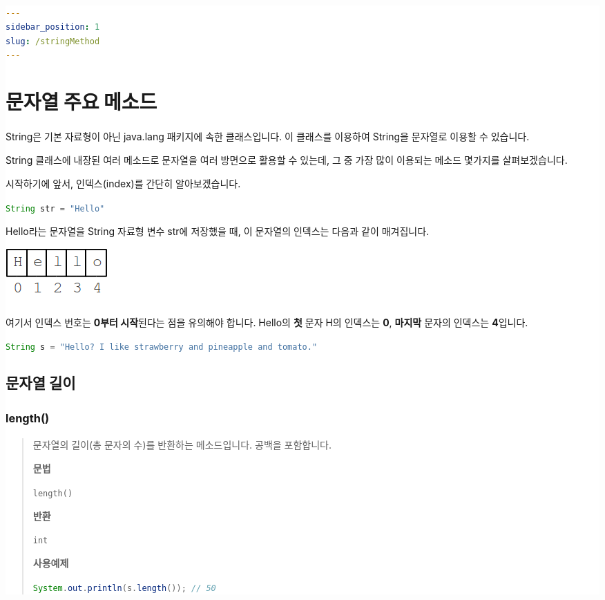 ```yaml
---
sidebar_position: 1
slug: /stringMethod
---
```


# 문자열 주요 메소드

String은 기본 자료형이 아닌 java.lang 패키지에 속한 클래스입니다.
이 클래스를 이용하여 String을 문자열로 이용할 수 있습니다.

String 클래스에 내장된 여러 메소드로 문자열을 여러 방면으로 활용할 수 있는데, 
그 중 가장 많이 이용되는 메소드 몇가지를 살펴보겠습니다.

시작하기에 앞서, 인덱스(index)를 간단히 알아보겠습니다.


```java
String str = "Hello"
```
Hello라는 문자열을 String 자료형 변수 str에 저장했을 때, 이 문자열의 인덱스는 다음과 같이 매겨집니다.

![img_1.png](img_1.png)

여기서 인덱스 번호는 **0부터 시작**된다는 점을 유의해야 합니다.
Hello의 **첫** 문자 H의 인덱스는 **0**, **마지막** 문자의 인덱스는 **4**입니다.


```java
String s = "Hello? I like strawberry and pineapple and tomato."
```
## 문자열 길이
### length()
> 문자열의 길이(총 문자의 수)를 반환하는 메소드입니다. 공백을 포함합니다.
> 
> **문법**
> 
> `length()` 
> 
> **반환**
> 
> `int`
> 
> **사용예제**
> 
> ```java
> System.out.println(s.length()); // 50
> ```
